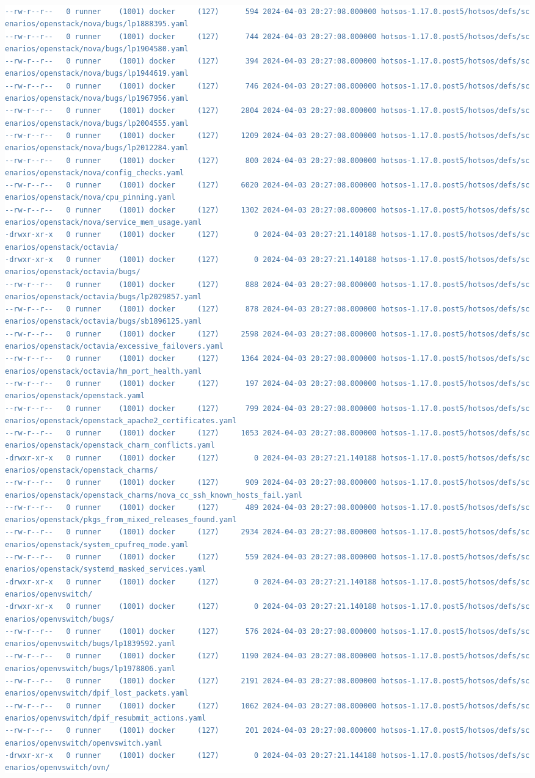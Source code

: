 ```diff
--rw-r--r--   0 runner    (1001) docker     (127)      594 2024-04-03 20:27:08.000000 hotsos-1.17.0.post5/hotsos/defs/scenarios/openstack/nova/bugs/lp1888395.yaml
--rw-r--r--   0 runner    (1001) docker     (127)      744 2024-04-03 20:27:08.000000 hotsos-1.17.0.post5/hotsos/defs/scenarios/openstack/nova/bugs/lp1904580.yaml
--rw-r--r--   0 runner    (1001) docker     (127)      394 2024-04-03 20:27:08.000000 hotsos-1.17.0.post5/hotsos/defs/scenarios/openstack/nova/bugs/lp1944619.yaml
--rw-r--r--   0 runner    (1001) docker     (127)      746 2024-04-03 20:27:08.000000 hotsos-1.17.0.post5/hotsos/defs/scenarios/openstack/nova/bugs/lp1967956.yaml
--rw-r--r--   0 runner    (1001) docker     (127)     2804 2024-04-03 20:27:08.000000 hotsos-1.17.0.post5/hotsos/defs/scenarios/openstack/nova/bugs/lp2004555.yaml
--rw-r--r--   0 runner    (1001) docker     (127)     1209 2024-04-03 20:27:08.000000 hotsos-1.17.0.post5/hotsos/defs/scenarios/openstack/nova/bugs/lp2012284.yaml
--rw-r--r--   0 runner    (1001) docker     (127)      800 2024-04-03 20:27:08.000000 hotsos-1.17.0.post5/hotsos/defs/scenarios/openstack/nova/config_checks.yaml
--rw-r--r--   0 runner    (1001) docker     (127)     6020 2024-04-03 20:27:08.000000 hotsos-1.17.0.post5/hotsos/defs/scenarios/openstack/nova/cpu_pinning.yaml
--rw-r--r--   0 runner    (1001) docker     (127)     1302 2024-04-03 20:27:08.000000 hotsos-1.17.0.post5/hotsos/defs/scenarios/openstack/nova/service_mem_usage.yaml
-drwxr-xr-x   0 runner    (1001) docker     (127)        0 2024-04-03 20:27:21.140188 hotsos-1.17.0.post5/hotsos/defs/scenarios/openstack/octavia/
-drwxr-xr-x   0 runner    (1001) docker     (127)        0 2024-04-03 20:27:21.140188 hotsos-1.17.0.post5/hotsos/defs/scenarios/openstack/octavia/bugs/
--rw-r--r--   0 runner    (1001) docker     (127)      888 2024-04-03 20:27:08.000000 hotsos-1.17.0.post5/hotsos/defs/scenarios/openstack/octavia/bugs/lp2029857.yaml
--rw-r--r--   0 runner    (1001) docker     (127)      878 2024-04-03 20:27:08.000000 hotsos-1.17.0.post5/hotsos/defs/scenarios/openstack/octavia/bugs/sb1896125.yaml
--rw-r--r--   0 runner    (1001) docker     (127)     2598 2024-04-03 20:27:08.000000 hotsos-1.17.0.post5/hotsos/defs/scenarios/openstack/octavia/excessive_failovers.yaml
--rw-r--r--   0 runner    (1001) docker     (127)     1364 2024-04-03 20:27:08.000000 hotsos-1.17.0.post5/hotsos/defs/scenarios/openstack/octavia/hm_port_health.yaml
--rw-r--r--   0 runner    (1001) docker     (127)      197 2024-04-03 20:27:08.000000 hotsos-1.17.0.post5/hotsos/defs/scenarios/openstack/openstack.yaml
--rw-r--r--   0 runner    (1001) docker     (127)      799 2024-04-03 20:27:08.000000 hotsos-1.17.0.post5/hotsos/defs/scenarios/openstack/openstack_apache2_certificates.yaml
--rw-r--r--   0 runner    (1001) docker     (127)     1053 2024-04-03 20:27:08.000000 hotsos-1.17.0.post5/hotsos/defs/scenarios/openstack/openstack_charm_conflicts.yaml
-drwxr-xr-x   0 runner    (1001) docker     (127)        0 2024-04-03 20:27:21.140188 hotsos-1.17.0.post5/hotsos/defs/scenarios/openstack/openstack_charms/
--rw-r--r--   0 runner    (1001) docker     (127)      909 2024-04-03 20:27:08.000000 hotsos-1.17.0.post5/hotsos/defs/scenarios/openstack/openstack_charms/nova_cc_ssh_known_hosts_fail.yaml
--rw-r--r--   0 runner    (1001) docker     (127)      489 2024-04-03 20:27:08.000000 hotsos-1.17.0.post5/hotsos/defs/scenarios/openstack/pkgs_from_mixed_releases_found.yaml
--rw-r--r--   0 runner    (1001) docker     (127)     2934 2024-04-03 20:27:08.000000 hotsos-1.17.0.post5/hotsos/defs/scenarios/openstack/system_cpufreq_mode.yaml
--rw-r--r--   0 runner    (1001) docker     (127)      559 2024-04-03 20:27:08.000000 hotsos-1.17.0.post5/hotsos/defs/scenarios/openstack/systemd_masked_services.yaml
-drwxr-xr-x   0 runner    (1001) docker     (127)        0 2024-04-03 20:27:21.140188 hotsos-1.17.0.post5/hotsos/defs/scenarios/openvswitch/
-drwxr-xr-x   0 runner    (1001) docker     (127)        0 2024-04-03 20:27:21.140188 hotsos-1.17.0.post5/hotsos/defs/scenarios/openvswitch/bugs/
--rw-r--r--   0 runner    (1001) docker     (127)      576 2024-04-03 20:27:08.000000 hotsos-1.17.0.post5/hotsos/defs/scenarios/openvswitch/bugs/lp1839592.yaml
--rw-r--r--   0 runner    (1001) docker     (127)     1190 2024-04-03 20:27:08.000000 hotsos-1.17.0.post5/hotsos/defs/scenarios/openvswitch/bugs/lp1978806.yaml
--rw-r--r--   0 runner    (1001) docker     (127)     2191 2024-04-03 20:27:08.000000 hotsos-1.17.0.post5/hotsos/defs/scenarios/openvswitch/dpif_lost_packets.yaml
--rw-r--r--   0 runner    (1001) docker     (127)     1062 2024-04-03 20:27:08.000000 hotsos-1.17.0.post5/hotsos/defs/scenarios/openvswitch/dpif_resubmit_actions.yaml
--rw-r--r--   0 runner    (1001) docker     (127)      201 2024-04-03 20:27:08.000000 hotsos-1.17.0.post5/hotsos/defs/scenarios/openvswitch/openvswitch.yaml
-drwxr-xr-x   0 runner    (1001) docker     (127)        0 2024-04-03 20:27:21.144188 hotsos-1.17.0.post5/hotsos/defs/scenarios/openvswitch/ovn/
```